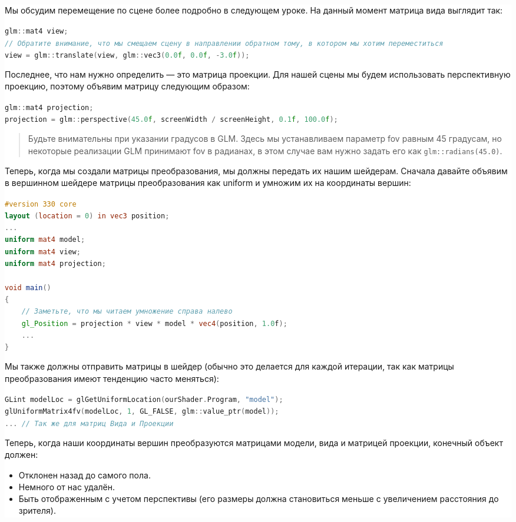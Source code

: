 Мы обсудим перемещение по сцене более подробно в следующем уроке. На данный момент матрица вида выглядит так:

```cpp
glm::mat4 view;
// Обратите внимание, что мы смещаем сцену в направлении обратном тому, в котором мы хотим переместиться
view = glm::translate(view, glm::vec3(0.0f, 0.0f, -3.0f));
```

Последнее, что нам нужно определить — это матрица проекции. Для нашей сцены мы будем использовать перспективную проекцию, поэтому объявим матрицу следующим образом:

```cpp
glm::mat4 projection;
projection = glm::perspective(45.0f, screenWidth / screenHeight, 0.1f, 100.0f);
```

> Будьте внимательны при указании градусов в GLM. Здесь мы устанавливаем параметр fov равным 45 градусам, но некоторые реализации GLM принимают fov в радианах, в этом случае вам нужно задать его как `glm::radians(45.0)`.

Теперь, когда мы создали матрицы преобразования, мы должны передать их нашим шейдерам. Сначала давайте объявим в вершинном шейдере матрицы преобразования как uniform и умножим их на координаты вершин:

```glsl
#version 330 core
layout (location = 0) in vec3 position;
...
uniform mat4 model;
uniform mat4 view;
uniform mat4 projection;

void main()
{
    // Заметьте, что мы читаем умножение справа налево
    gl_Position = projection * view * model * vec4(position, 1.0f);
    ...
}
```

Мы также должны отправить матрицы в шейдер \(обычно это делается для каждой итерации, так как матрицы преобразования имеют тенденцию часто меняться\):

```cpp
GLint modelLoc = glGetUniformLocation(ourShader.Program, "model");
glUniformMatrix4fv(modelLoc, 1, GL_FALSE, glm::value_ptr(model));
... // Так же для матриц Вида и Проекции
```

Теперь, когда наши координаты вершин преобразуются матрицами модели, вида и матрицей проекции, конечный объект должен:

- Отклонен назад до самого пола.
- Немного от нас удалён.
- Быть отображенным с учетом перспективы \(его размеры должна становиться меньше с увеличением расстояния до зрителя\).
